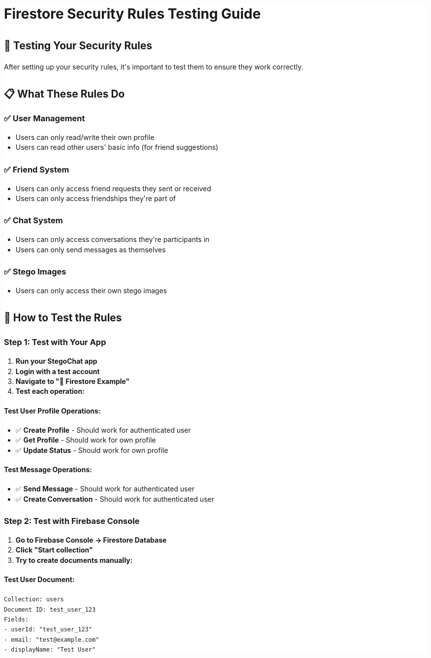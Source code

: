 # Firestore Security Rules Testing Guide

## 🧪 Testing Your Security Rules

After setting up your security rules, it's important to test them to ensure they work correctly.

## 📋 What These Rules Do

### ✅ **User Management**
- Users can only read/write their own profile
- Users can read other users' basic info (for friend suggestions)

### ✅ **Friend System**
- Users can only access friend requests they sent or received
- Users can only access friendships they're part of

### ✅ **Chat System**
- Users can only access conversations they're participants in
- Users can only send messages as themselves

### ✅ **Stego Images**
- Users can only access their own stego images

## 🧪 How to Test the Rules

### Step 1: Test with Your App

1. **Run your StegoChat app**
2. **Login with a test account**
3. **Navigate to "💾 Firestore Example"**
4. **Test each operation:**

#### Test User Profile Operations:
- ✅ **Create Profile** - Should work for authenticated user
- ✅ **Get Profile** - Should work for own profile
- ✅ **Update Status** - Should work for own profile

#### Test Message Operations:
- ✅ **Send Message** - Should work for authenticated user
- ✅ **Create Conversation** - Should work for authenticated user

### Step 2: Test with Firebase Console

1. **Go to Firebase Console → Firestore Database**
2. **Click "Start collection"**
3. **Try to create documents manually:**

#### Test User Document:
```
Collection: users
Document ID: test_user_123
Fields:
- userId: "test_user_123"
- email: "test@example.com"
- displayName: "Test User"
```
